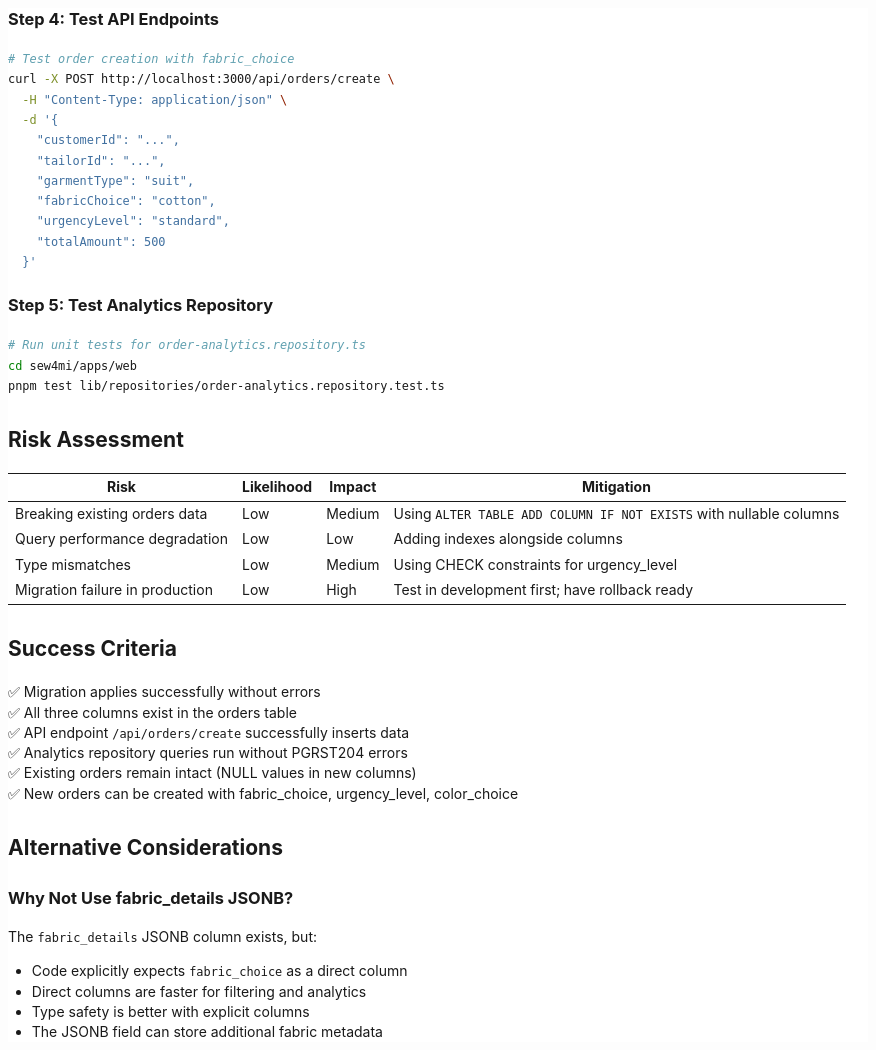 ### Step 4: Test API Endpoints
```bash
# Test order creation with fabric_choice
curl -X POST http://localhost:3000/api/orders/create \
  -H "Content-Type: application/json" \
  -d '{
    "customerId": "...",
    "tailorId": "...",
    "garmentType": "suit",
    "fabricChoice": "cotton",
    "urgencyLevel": "standard",
    "totalAmount": 500
  }'
```

### Step 5: Test Analytics Repository
```bash
# Run unit tests for order-analytics.repository.ts
cd sew4mi/apps/web
pnpm test lib/repositories/order-analytics.repository.test.ts
```

## Risk Assessment

| Risk | Likelihood | Impact | Mitigation |
|------|-----------|--------|------------|
| Breaking existing orders data | Low | Medium | Using `ALTER TABLE ADD COLUMN IF NOT EXISTS` with nullable columns |
| Query performance degradation | Low | Low | Adding indexes alongside columns |
| Type mismatches | Low | Medium | Using CHECK constraints for urgency_level |
| Migration failure in production | Low | High | Test in development first; have rollback ready |

## Success Criteria

✅ Migration applies successfully without errors  
✅ All three columns exist in the orders table  
✅ API endpoint `/api/orders/create` successfully inserts data  
✅ Analytics repository queries run without PGRST204 errors  
✅ Existing orders remain intact (NULL values in new columns)  
✅ New orders can be created with fabric_choice, urgency_level, color_choice  

## Alternative Considerations

### Why Not Use fabric_details JSONB?
The `fabric_details` JSONB column exists, but:
- Code explicitly expects `fabric_choice` as a direct column
- Direct columns are faster for filtering and analytics
- Type safety is better with explicit columns
- The JSONB field can store additional fabric metadata
